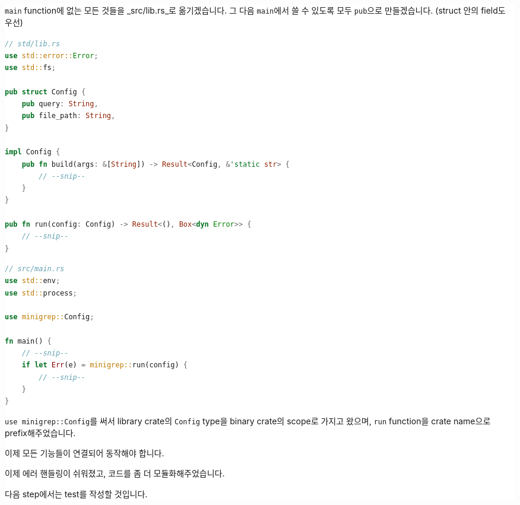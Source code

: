 `main` function에 없는 모든 것들을 _src/lib.rs_로 옮기겠습니다. 그 다음
`main`에서 쓸 수 있도록 모두 `pub`으로 만들겠습니다. (struct 안의 field도 우선)

```rust
// std/lib.rs
use std::error::Error;
use std::fs;

pub struct Config {
    pub query: String,
    pub file_path: String,
}

impl Config {
    pub fn build(args: &[String]) -> Result<Config, &'static str> {
        // --snip--
    }
}

pub fn run(config: Config) -> Result<(), Box<dyn Error>> {
    // --snip--
}
```

```rust
// src/main.rs
use std::env;
use std::process;

use minigrep::Config;

fn main() {
    // --snip--
    if let Err(e) = minigrep::run(config) {
        // --snip--
    }
}
```

`use minigrep::Config`를 써서 library crate의 `Config` type을 binary crate의
scope로 가지고 왔으며, `run` function을 crate name으로 prefix해주었습니다.

이제 모든 기능들이 연결되어 동작해야 합니다.

이제 에러 핸들링이 쉬워졌고, 코드를 좀 더 모듈화해주었습니다.

다음 step에서는 test를 작성할 것입니다.
